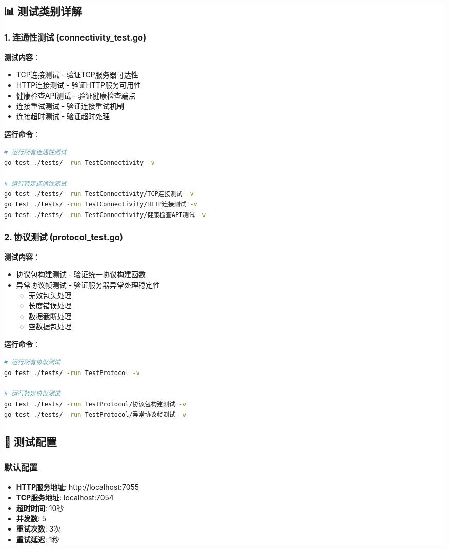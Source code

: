 ## 📊 测试类别详解

### 1. 连通性测试 (connectivity_test.go)

**测试内容**：
- TCP连接测试 - 验证TCP服务器可达性
- HTTP连接测试 - 验证HTTP服务可用性
- 健康检查API测试 - 验证健康检查端点
- 连接重试测试 - 验证连接重试机制
- 连接超时测试 - 验证超时处理

**运行命令**：
```bash
# 运行所有连通性测试
go test ./tests/ -run TestConnectivity -v

# 运行特定连通性测试
go test ./tests/ -run TestConnectivity/TCP连接测试 -v
go test ./tests/ -run TestConnectivity/HTTP连接测试 -v
go test ./tests/ -run TestConnectivity/健康检查API测试 -v
```

### 2. 协议测试 (protocol_test.go)

**测试内容**：
- 协议包构建测试 - 验证统一协议构建函数
- 异常协议帧测试 - 验证服务器异常处理稳定性
  - 无效包头处理
  - 长度错误处理
  - 数据截断处理
  - 空数据包处理

**运行命令**：
```bash
# 运行所有协议测试
go test ./tests/ -run TestProtocol -v

# 运行特定协议测试
go test ./tests/ -run TestProtocol/协议包构建测试 -v
go test ./tests/ -run TestProtocol/异常协议帧测试 -v
```

## 🔧 测试配置

### 默认配置
- **HTTP服务地址**: http://localhost:7055
- **TCP服务地址**: localhost:7054
- **超时时间**: 10秒
- **并发数**: 5
- **重试次数**: 3次
- **重试延迟**: 1秒
